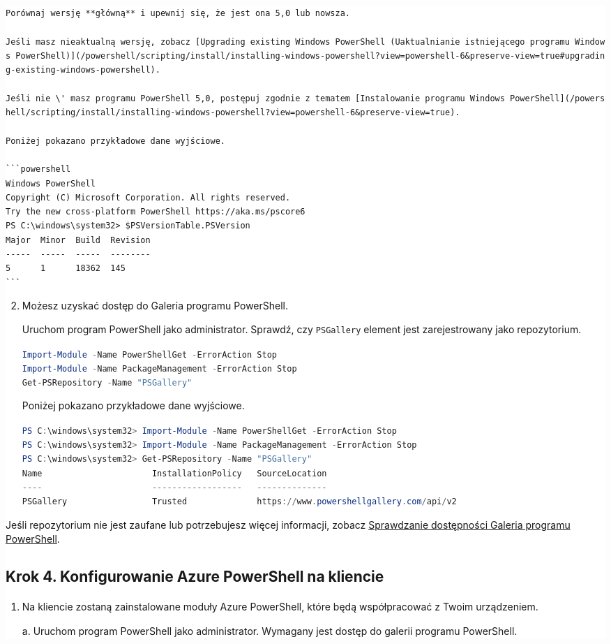     Porównaj wersję **główną** i upewnij się, że jest ona 5,0 lub nowsza.

    Jeśli masz nieaktualną wersję, zobacz [Upgrading existing Windows PowerShell (Uaktualnianie istniejącego programu Windows PowerShell)](/powershell/scripting/install/installing-windows-powershell?view=powershell-6&preserve-view=true#upgrading-existing-windows-powershell).

    Jeśli nie \' masz programu PowerShell 5,0, postępuj zgodnie z tematem [Instalowanie programu Windows PowerShell](/powershell/scripting/install/installing-windows-powershell?view=powershell-6&preserve-view=true).

    Poniżej pokazano przykładowe dane wyjściowe.

    ```powershell
    Windows PowerShell
    Copyright (C) Microsoft Corporation. All rights reserved. 
    Try the new cross-platform PowerShell https://aka.ms/pscore6
    PS C:\windows\system32> $PSVersionTable.PSVersion
    Major  Minor  Build  Revision
    -----  -----  -----  --------
    5      1      18362  145
    ```
    
2. Możesz uzyskać dostęp do Galeria programu PowerShell.

    Uruchom program PowerShell jako administrator. Sprawdź, czy `PSGallery` element jest zarejestrowany jako repozytorium.

    ```powershell
    Import-Module -Name PowerShellGet -ErrorAction Stop
    Import-Module -Name PackageManagement -ErrorAction Stop
    Get-PSRepository -Name "PSGallery"
    ```
    
    Poniżej pokazano przykładowe dane wyjściowe.
    
    ```powershell
    PS C:\windows\system32> Import-Module -Name PowerShellGet -ErrorAction Stop
    PS C:\windows\system32> Import-Module -Name PackageManagement -ErrorAction Stop
    PS C:\windows\system32> Get-PSRepository -Name "PSGallery"
    Name                      InstallationPolicy   SourceLocation
    ----                      ------------------   --------------
    PSGallery                 Trusted              https://www.powershellgallery.com/api/v2
    ```
    
Jeśli repozytorium nie jest zaufane lub potrzebujesz więcej informacji, zobacz [Sprawdzanie dostępności Galeria programu PowerShell](/azure-stack/operator/azure-stack-powershell-install?view=azs-1908&preserve-view=true&preserve-view=true#2-validate-the-powershell-gallery-accessibility).

## <a name="step-4-set-up-azure-powershell-on-the-client"></a>Krok 4. Konfigurowanie Azure PowerShell na kliencie 



1. Na kliencie zostaną zainstalowane moduły Azure PowerShell, które będą współpracować z Twoim urządzeniem.

    a. Uruchom program PowerShell jako administrator. Wymagany jest dostęp do galerii programu PowerShell. 
